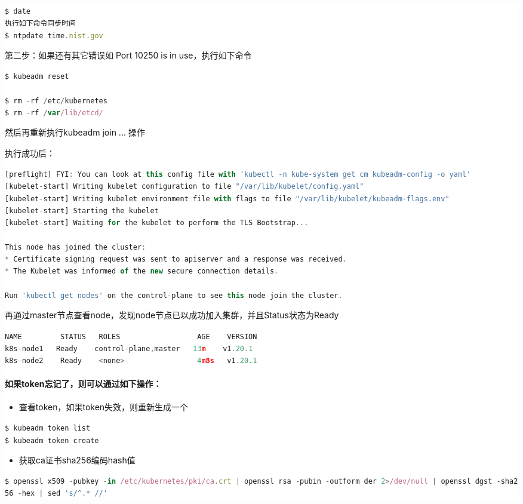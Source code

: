 ```js
$ date
执行如下命令同步时间
$ ntpdate time.nist.gov
```

第二步：如果还有其它错误如 Port 10250 is in use，执行如下命令

```js
$ kubeadm reset

$ rm -rf /etc/kubernetes
$ rm -rf /var/lib/etcd/
```

然后再重新执行kubeadm join ... 操作

执行成功后：

```js
[preflight] FYI: You can look at this config file with 'kubectl -n kube-system get cm kubeadm-config -o yaml'
[kubelet-start] Writing kubelet configuration to file "/var/lib/kubelet/config.yaml"
[kubelet-start] Writing kubelet environment file with flags to file "/var/lib/kubelet/kubeadm-flags.env"
[kubelet-start] Starting the kubelet
[kubelet-start] Waiting for the kubelet to perform the TLS Bootstrap...

This node has joined the cluster:
* Certificate signing request was sent to apiserver and a response was received.
* The Kubelet was informed of the new secure connection details.

Run 'kubectl get nodes' on the control-plane to see this node join the cluster.
```

再通过master节点查看node，发现node节点已以成功加入集群，并且Status状态为Ready

```js
NAME         STATUS   ROLES                  AGE    VERSION
k8s-node1   Ready    control-plane,master   13m    v1.20.1
k8s-node2    Ready    <none>                 4m8s   v1.20.1
```

#### 如果token忘记了，则可以通过如下操作：

- 查看token，如果token失效，则重新生成一个

```js
$ kubeadm token list
$ kubeadm token create
```

- 获取ca证书sha256编码hash值

```js
$ openssl x509 -pubkey -in /etc/kubernetes/pki/ca.crt | openssl rsa -pubin -outform der 2>/dev/null | openssl dgst -sha256 -hex | sed 's/^.* //'
```
